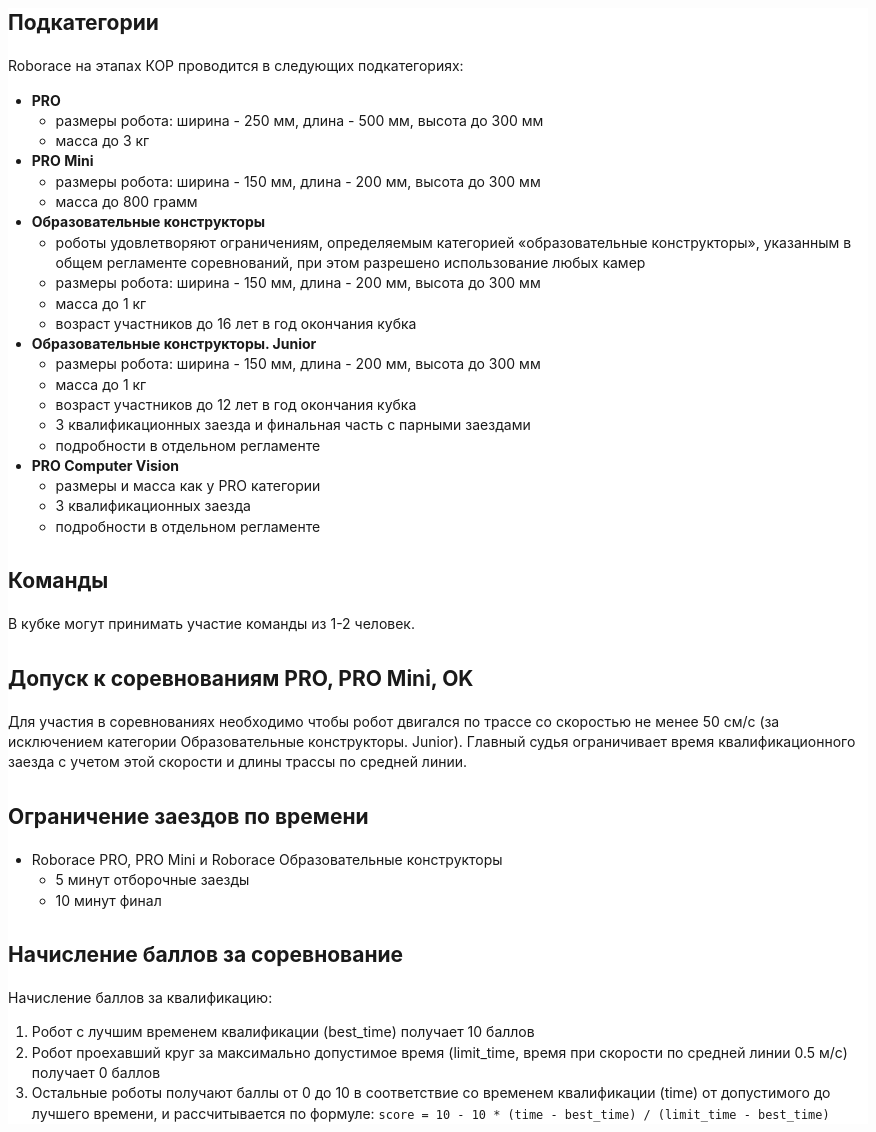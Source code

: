 ## Подкатегории

Roborace на этапах КОР проводится в следующих подкатегориях:

  * **PRO**
    - размеры робота: ширина - 250 мм, длина - 500 мм, высота до 300 мм
    - масса до 3 кг
  * **PRO Mini**
    - размеры робота: ширина - 150 мм, длина - 200 мм, высота до 300 мм
    - масса до 800 грамм
  * **Образовательные конструкторы**
    - роботы удовлетворяют ограничениям, определяемым категорией «образовательные конструкторы», указанным в общем регламенте соревнований, при этом разрешено использование любых камер
    - размеры робота: ширина - 150 мм, длина - 200 мм, высота до 300 мм
    - масса до 1 кг
    - возраст участников до 16 лет в год окончания кубка
  * **Образовательные конструкторы. Junior**
    - размеры робота: ширина - 150 мм, длина - 200 мм, высота до 300 мм
    - масса до 1 кг
    - возраст участников до 12 лет в год окончания кубка
    - 3 квалификационных заезда и финальная часть с парными заездами
    - подробности в отдельном регламенте
  * **PRO Computer Vision**
    - размеры и масса как у PRO категории
    - 3 квалификационных заезда
    - подробности в отдельном регламенте

## Команды

В кубке могут принимать участие команды из 1-2 человек.

## Допуск к соревнованиям PRO, PRO Mini, OK

Для участия в соревнованиях необходимо чтобы робот двигался по трассе со скоростью не менее 50 см/с (за исключением категории Образовательные конструкторы. Junior). 
Главный судья ограничивает время квалификационного заезда с учетом этой скорости и длины трассы по средней линии.

## Ограничение заездов по времени

  * Roborace PRO, PRO Mini и Roborace Образовательные конструкторы
    - 5 минут отборочные заезды
    - 10 минут финал

## Начисление баллов за соревнование

Начисление баллов за квалификацию:
1. Робот с лучшим временем квалификации (best_time) получает 10 баллов
2. Робот проехавший круг за максимально допустимое время (limit_time, время при скорости по средней линии 0.5 м/с) получает 0 баллов
3. Остальные роботы получают баллы от 0 до 10 в соответствие со временем квалификации (time) от допустимого до лучшего времени, и рассчитывается по формуле:
`score = 10 - 10 * (time - best_time) / (limit_time - best_time)`
